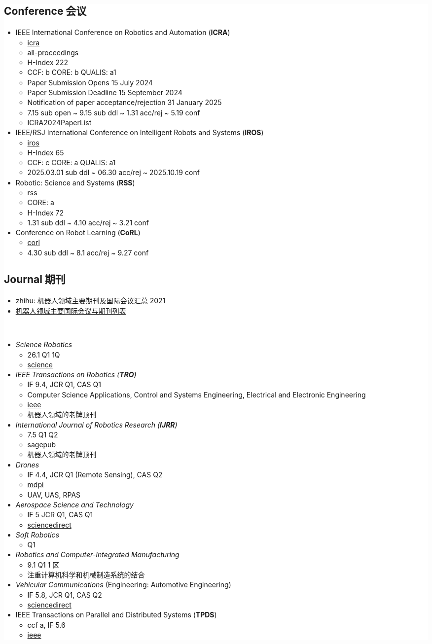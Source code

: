 ## Conference 会议

-   IEEE International Conference on Robotics and Automation (**ICRA**)
    -   [icra](https://www.ieee-ras.org/conferences-workshops/fully-sponsored/icra)
    -   [all-proceedings](https://ieeexplore.ieee.org/xpl/conhome/1000639/all-proceedings)
    -   H-Index 222
    -   CCF: b CORE: b QUALIS: a1
    -   Paper Submission Opens 15 July 2024
    -   Paper Submission Deadline 15 September 2024
    -   Notification of paper acceptance/rejection 31 January 2025
    -   7.15 sub open ~ 9.15 sub ddl ~ 1.31 acc/rej ~ 5.19 conf
    -   [ICRA2024PaperList](https://github.com/ryanbgriffiths/ICRA2024PaperList)
-   IEEE/RSJ International Conference on Intelligent Robots and Systems (**IROS**)
    -   [iros](https://www.ieee-ras.org/conferences-workshops/financially-co-sponsored/iros)
    -   H-Index 65
    -   CCF: c CORE: a QUALIS: a1
    -   2025.03.01 sub ddl ~ 06.30 acc/rej ~ 2025.10.19 conf
-   Robotic: Science and Systems (**RSS**)
    -   [rss](https://roboticsconference.org/)
    -   CORE: a
    -   H-Index 72
    -   1.31 sub ddl ~ 4.10 acc/rej ~ 3.21 conf
-   Conference on Robot Learning (**CoRL**)
    -   [corl](https://www.corl.org/)
    -   4.30 sub ddl ~ 8.1 acc/rej ~ 9.27 conf

## Journal 期刊

-   [zhihu: 机器人领域主要期刊及国际会议汇总 2021](https://zhuanlan.zhihu.com/p/457055314)
-   [机器人领域主要国际会议与期刊列表](https://blog.csdn.net/weixin_41598607/article/details/121084397)

<br>

-   _Science Robotics_
    -   26.1 Q1 1Q
    -   [science](https://www.science.org/journal/scirobotics)
-   _IEEE Transactions on Robotics (**TRO**)_
    -   IF 9.4, JCR Q1, CAS Q1
    -   Computer Science Applications, Control and Systems Engineering, Electrical and Electronic Engineering
    -   [ieee](https://ieeexplore.ieee.org/xpl/RecentIssue.jsp?punumber=8860)
    -   机器人领域的老牌顶刊
-   _International Journal of Robotics Research (**IJRR**)_
    -   7.5 Q1 Q2
    -   [sagepub](https://journals.sagepub.com/home/ijr)
    -   机器人领域的老牌顶刊
-   _Drones_
    -   IF 4.4, JCR Q1 (Remote Sensing), CAS Q2
    -   [mdpi](https://www.mdpi.com/journal/drones)
    -   UAV, UAS, RPAS
-   _Aerospace Science and Technology_
    -   IF 5 JCR Q1, CAS Q1
    -   [sciencedirect](https://www.sciencedirect.com/journal/aerospace-science-and-technology)
-   _Soft Robotics_
    -   Q1
-   _Robotics and Computer-Integrated Manufacturing_
    -   9.1 Q1 1 区
    -   注重计算机科学和机械制造系统的结合
-   _Vehicular Communications_ (Engineering: Automotive Engineering)
    -   IF 5.8, JCR Q1, CAS Q2
    -   [sciencedirect](https://www.sciencedirect.com/journal/vehicular-communications)
-   IEEE Transactions on Parallel and Distributed Systems (**TPDS**)
    -   ccf a, IF 5.6
    -   [ieee](https://ieeexplore.ieee.org/xpl/RecentIssue.jsp?punumber=71)